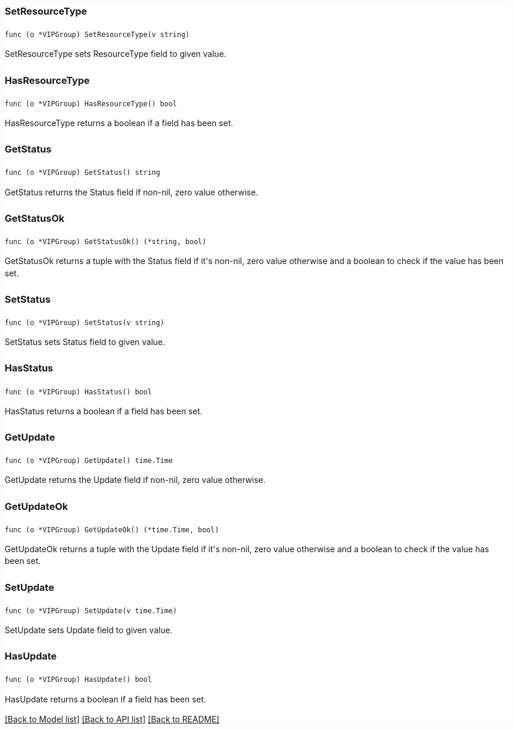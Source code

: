 ### SetResourceType

`func (o *VIPGroup) SetResourceType(v string)`

SetResourceType sets ResourceType field to given value.

### HasResourceType

`func (o *VIPGroup) HasResourceType() bool`

HasResourceType returns a boolean if a field has been set.

### GetStatus

`func (o *VIPGroup) GetStatus() string`

GetStatus returns the Status field if non-nil, zero value otherwise.

### GetStatusOk

`func (o *VIPGroup) GetStatusOk() (*string, bool)`

GetStatusOk returns a tuple with the Status field if it's non-nil, zero value otherwise
and a boolean to check if the value has been set.

### SetStatus

`func (o *VIPGroup) SetStatus(v string)`

SetStatus sets Status field to given value.

### HasStatus

`func (o *VIPGroup) HasStatus() bool`

HasStatus returns a boolean if a field has been set.

### GetUpdate

`func (o *VIPGroup) GetUpdate() time.Time`

GetUpdate returns the Update field if non-nil, zero value otherwise.

### GetUpdateOk

`func (o *VIPGroup) GetUpdateOk() (*time.Time, bool)`

GetUpdateOk returns a tuple with the Update field if it's non-nil, zero value otherwise
and a boolean to check if the value has been set.

### SetUpdate

`func (o *VIPGroup) SetUpdate(v time.Time)`

SetUpdate sets Update field to given value.

### HasUpdate

`func (o *VIPGroup) HasUpdate() bool`

HasUpdate returns a boolean if a field has been set.


[[Back to Model list]](../README.md#documentation-for-models) [[Back to API list]](../README.md#documentation-for-api-endpoints) [[Back to README]](../README.md)


